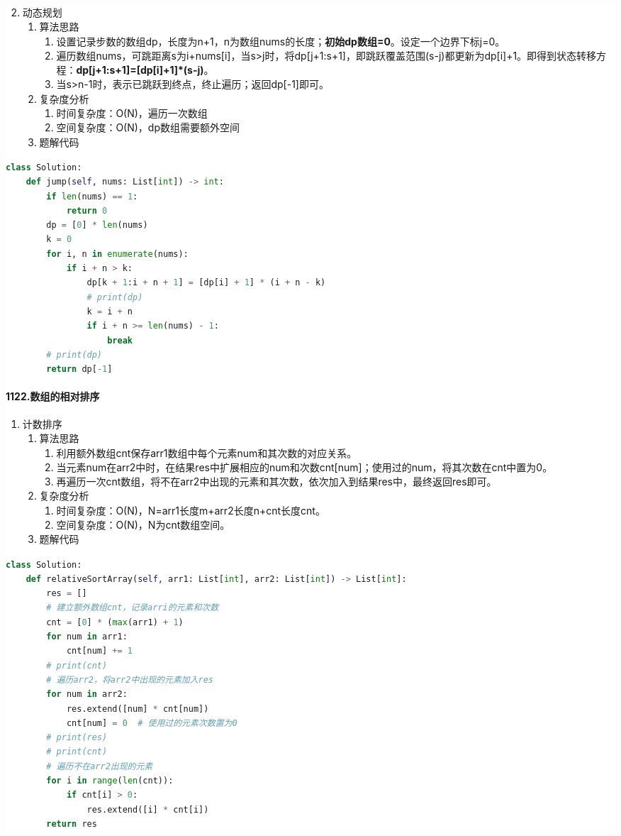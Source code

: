 2. 动态规划
	1. 算法思路
		1. 设置记录步数的数组dp，长度为n+1，n为数组nums的长度；**初始dp数组=0**。设定一个边界下标j=0。
		2. 遍历数组nums，可跳距离s为i+nums[i]，当s\>j时，将dp[j+1:s+1]，即跳跃覆盖范围(s-j)都更新为dp[i]+1。即得到状态转移方程：**dp[j+1:s+1]=[dp[i]+1]\*(s-j)**。
		3. 当s\>n-1时，表示已跳跃到终点，终止遍历；返回dp[-1]即可。
	2. 复杂度分析
		1. 时间复杂度：O(N)，遍历一次数组
		2. 空间复杂度：O(N)，dp数组需要额外空间
	3. 题解代码
```python
class Solution:
    def jump(self, nums: List[int]) -> int:
        if len(nums) == 1:
            return 0
        dp = [0] * len(nums)
        k = 0
        for i, n in enumerate(nums):
            if i + n > k:
                dp[k + 1:i + n + 1] = [dp[i] + 1] * (i + n - k)
                # print(dp)
                k = i + n
                if i + n >= len(nums) - 1:
                    break
        # print(dp)
        return dp[-1]
```

#### 1122.数组的相对排序
1. 计数排序
	1. 算法思路
		1. 利用额外数组cnt保存arr1数组中每个元素num和其次数的对应关系。
		2. 当元素num在arr2中时，在结果res中扩展相应的num和次数cnt[num]；使用过的num，将其次数在cnt中置为0。
		3. 再遍历一次cnt数组，将不在arr2中出现的元素和其次数，依次加入到结果res中，最终返回res即可。
	2. 复杂度分析
		1. 时间复杂度：O(N)，N=arr1长度m+arr2长度n+cnt长度cnt。
		2. 空间复杂度：O(N)，N为cnt数组空间。
	3. 题解代码
```python
class Solution:
    def relativeSortArray(self, arr1: List[int], arr2: List[int]) -> List[int]:
        res = []
        # 建立额外数组cnt，记录arri的元素和次数
        cnt = [0] * (max(arr1) + 1)
        for num in arr1:
            cnt[num] += 1
        # print(cnt)
        # 遍历arr2，将arr2中出现的元素加入res
        for num in arr2:
            res.extend([num] * cnt[num])
            cnt[num] = 0  # 使用过的元素次数置为0
        # print(res)
        # print(cnt)
        # 遍历不在arr2出现的元素
        for i in range(len(cnt)):
            if cnt[i] > 0:
                res.extend([i] * cnt[i])
        return res
```


[1]:	https://zh.wikihow.com/%E4%BB%8E%E5%8D%81%E8%BF%9B%E5%88%B6%E8%BD%AC%E6%8D%A2%E4%B8%BA%E4%BA%8C%E8%BF%9B%E5%88%B6